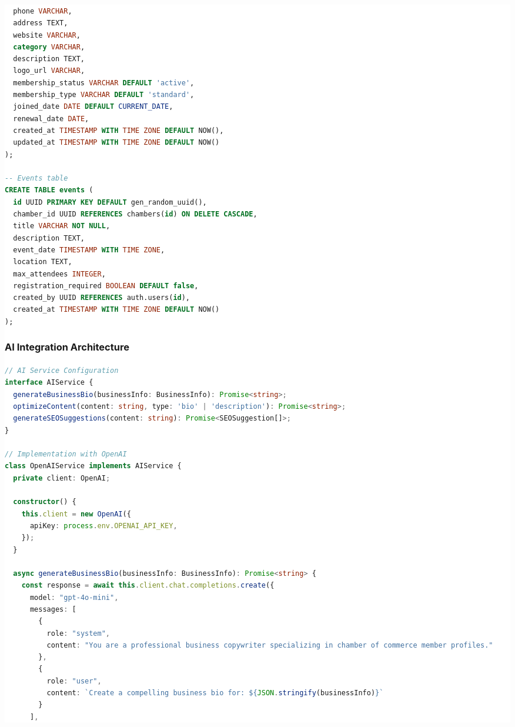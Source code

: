 ```sql
  phone VARCHAR,
  address TEXT,
  website VARCHAR,
  category VARCHAR,
  description TEXT,
  logo_url VARCHAR,
  membership_status VARCHAR DEFAULT 'active',
  membership_type VARCHAR DEFAULT 'standard',
  joined_date DATE DEFAULT CURRENT_DATE,
  renewal_date DATE,
  created_at TIMESTAMP WITH TIME ZONE DEFAULT NOW(),
  updated_at TIMESTAMP WITH TIME ZONE DEFAULT NOW()
);

-- Events table
CREATE TABLE events (
  id UUID PRIMARY KEY DEFAULT gen_random_uuid(),
  chamber_id UUID REFERENCES chambers(id) ON DELETE CASCADE,
  title VARCHAR NOT NULL,
  description TEXT,
  event_date TIMESTAMP WITH TIME ZONE,
  location TEXT,
  max_attendees INTEGER,
  registration_required BOOLEAN DEFAULT false,
  created_by UUID REFERENCES auth.users(id),
  created_at TIMESTAMP WITH TIME ZONE DEFAULT NOW()
);
```

### AI Integration Architecture

```typescript
// AI Service Configuration
interface AIService {
  generateBusinessBio(businessInfo: BusinessInfo): Promise<string>;
  optimizeContent(content: string, type: 'bio' | 'description'): Promise<string>;
  generateSEOSuggestions(content: string): Promise<SEOSuggestion[]>;
}

// Implementation with OpenAI
class OpenAIService implements AIService {
  private client: OpenAI;
  
  constructor() {
    this.client = new OpenAI({
      apiKey: process.env.OPENAI_API_KEY,
    });
  }
  
  async generateBusinessBio(businessInfo: BusinessInfo): Promise<string> {
    const response = await this.client.chat.completions.create({
      model: "gpt-4o-mini",
      messages: [
        {
          role: "system",
          content: "You are a professional business copywriter specializing in chamber of commerce member profiles."
        },
        {
          role: "user",
          content: `Create a compelling business bio for: ${JSON.stringify(businessInfo)}`
        }
      ],
```